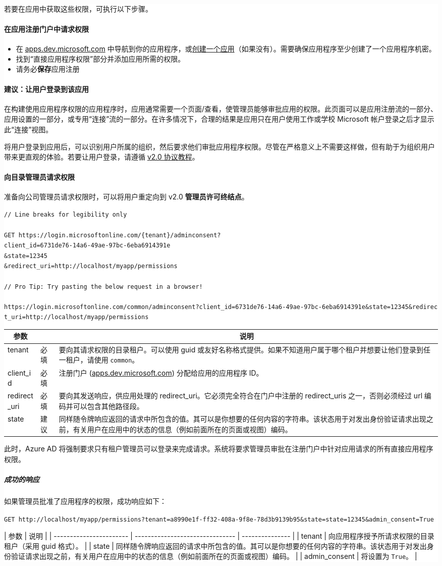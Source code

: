 若要在应用中获取这些权限，可执行以下步骤。

#### 在应用注册门户中请求权限

- 在 [apps.dev.microsoft.com](https://apps.dev.microsoft.com/?referrer=/documentation/articles&deeplink=/appList) 中导航到你的应用程序，或[创建一个应用](./active-directory-v2-app-registration.md)（如果没有）。需要确保应用程序至少创建了一个应用程序机密。
- 找到“直接应用程序权限”部分并添加应用所需的权限。
- 请务必**保存**应用注册

#### 建议：让用户登录到该应用

在构建使用应用程序权限的应用程序时，应用通常需要一个页面/查看，使管理员能够审批应用的权限。此页面可以是应用注册流的一部分、应用设置的一部分，或专用“连接”流的一部分。在许多情况下，合理的结果是应用只在用户使用工作或学校 Microsoft 帐户登录之后才显示此“连接”视图。

将用户登录到应用后，可以识别用户所属的组织，然后要求他们审批应用程序权限。尽管在严格意义上不需要这样做，但有助于为组织用户带来更直观的体验。若要让用户登录，请遵循 [v2.0 协议教程](./active-directory-v2-protocols.md)。

#### 向目录管理员请求权限

准备向公司管理员请求权限时，可以将用户重定向到 v2.0 **管理员许可终结点**。

	// Line breaks for legibility only
	
	GET https://login.microsoftonline.com/{tenant}/adminconsent?
	client_id=6731de76-14a6-49ae-97bc-6eba6914391e
	&state=12345
	&redirect_uri=http://localhost/myapp/permissions

	// Pro Tip: Try pasting the below request in a browser!

	https://login.microsoftonline.com/common/adminconsent?client_id=6731de76-14a6-49ae-97bc-6eba6914391e&state=12345&redirect_uri=http://localhost/myapp/permissions

| 参数 | | 说明 |
| ----------------------- | ------------------------------- | --------------- |
| tenant | 必填 | 要向其请求权限的目录租户。可以使用 guid 或友好名称格式提供。如果不知道用户属于哪个租户并想要让他们登录到任一租户，请使用 `common`。 |
| client\_id | 必填 | 注册门户 ([apps.dev.microsoft.com](https://apps.dev.microsoft.com/?referrer=/documentation/articles&deeplink=/appList)) 分配给应用的应用程序 ID。 |
| redirect\_uri | 必填 | 要向其发送响应，供应用处理的 redirect\_uri。它必须完全符合在门户中注册的 redirect\_uris 之一，否则必须经过 url 编码并可以包含其他路径段。 |
| state | 建议 | 同样随令牌响应返回的请求中所包含的值。其可以是你想要的任何内容的字符串。该状态用于对发出身份验证请求出现之前，有关用户在应用中的状态的信息（例如前面所在的页面或视图）编码。 |

此时，Azure AD 将强制要求只有租户管理员可以登录来完成请求。系统将要求管理员审批在注册门户中针对应用请求的所有直接应用程序权限。

##### 成功的响应
如果管理员批准了应用程序的权限，成功响应如下：

	GET http://localhost/myapp/permissions?tenant=a8990e1f-ff32-408a-9f8e-78d3b9139b95&state=state=12345&admin_consent=True

| 参数 | 说明 |
| ----------------------- | ------------------------------- | --------------- |
| tenant | 向应用程序授予所请求权限的目录租户（采用 guid 格式）。 |
| state | 同样随令牌响应返回的请求中所包含的值。其可以是你想要的任何内容的字符串。该状态用于对发出身份验证请求出现之前，有关用户在应用中的状态的信息（例如前面所在的页面或视图）编码。 |
| admin\_consent | 将设置为 `True`。 |
